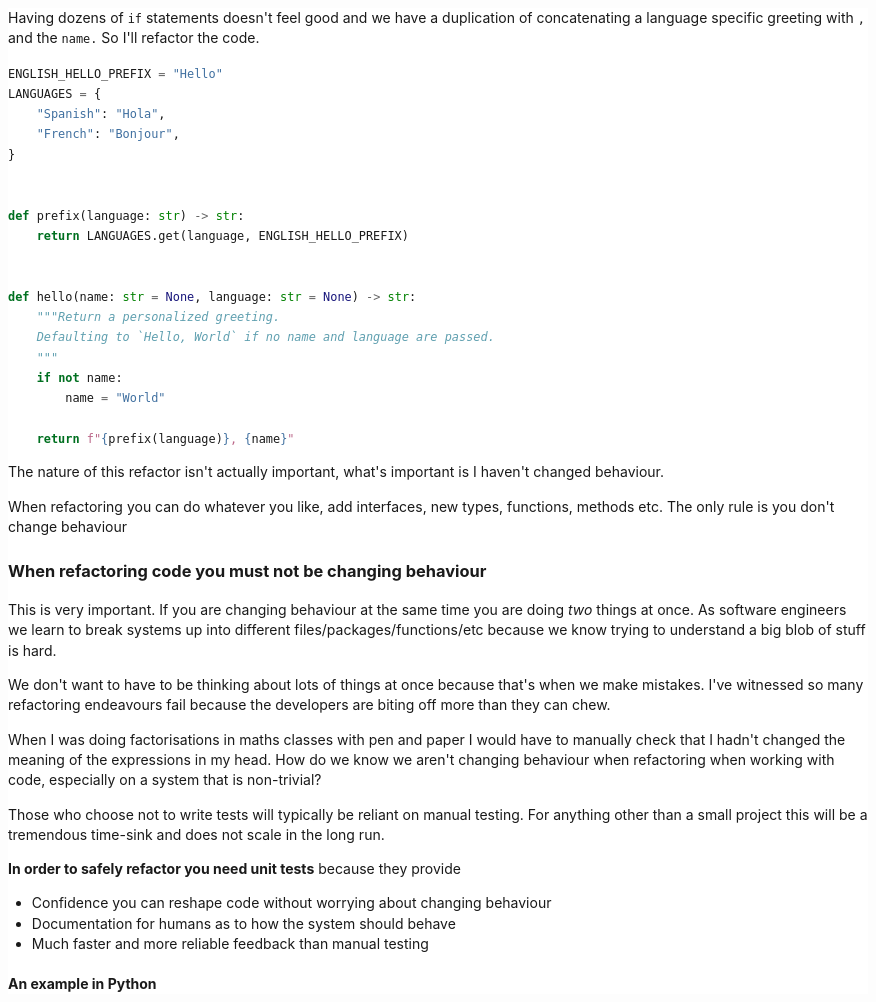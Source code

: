 Having dozens of `if` statements doesn't feel good and we have a duplication of concatenating a language specific greeting with `,` and the `name.` So I'll refactor the code.

```python
ENGLISH_HELLO_PREFIX = "Hello"
LANGUAGES = {
    "Spanish": "Hola",
    "French": "Bonjour",
}


def prefix(language: str) -> str:
    return LANGUAGES.get(language, ENGLISH_HELLO_PREFIX)


def hello(name: str = None, language: str = None) -> str:
    """Return a personalized greeting.
    Defaulting to `Hello, World` if no name and language are passed.
    """
    if not name:
        name = "World"

    return f"{prefix(language)}, {name}"
```

The nature of this refactor isn't actually important, what's important is I haven't changed behaviour.

When refactoring you can do whatever you like, add interfaces, new types, functions, methods etc. The only rule is you don't change behaviour

### When refactoring code you must not be changing behaviour

This is very important. If you are changing behaviour at the same time you are doing _two_ things at once. As software engineers we learn to break systems up into different files/packages/functions/etc because we know trying to understand a big blob of stuff is hard.

We don't want to have to be thinking about lots of things at once because that's when we make mistakes. I've witnessed so many refactoring endeavours fail because the developers are biting off more than they can chew.

When I was doing factorisations in maths classes with pen and paper I would have to manually check that I hadn't changed the meaning of the expressions in my head. How do we know we aren't changing behaviour when refactoring when working with code, especially on a system that is non-trivial?

Those who choose not to write tests will typically be reliant on manual testing. For anything other than a small project this will be a tremendous time-sink and does not scale in the long run.

**In order to safely refactor you need unit tests** because they provide

* Confidence you can reshape code without worrying about changing behaviour
* Documentation for humans as to how the system should behave
* Much faster and more reliable feedback than manual testing

#### An example in Python
